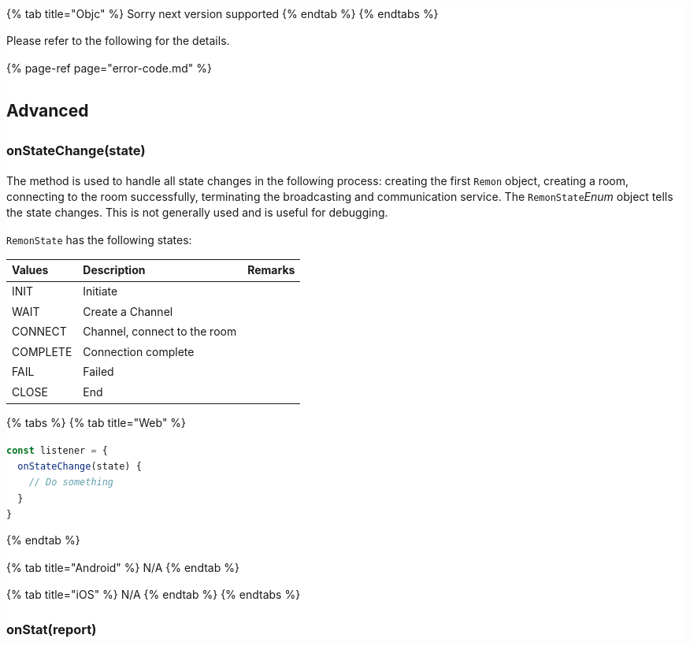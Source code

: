 {% tab title="Objc" %}
Sorry next version supported
{% endtab %}
{% endtabs %}

Please refer to the following for the details.

{% page-ref page="error-code.md" %}

## Advanced

### onStateChange\(state\)

The method is used to handle all state changes in the following process: creating the first `Remon` object, creating a room, connecting to the room successfully, terminating the broadcasting and communication service. The `RemonState`_Enum_ object tells the state changes. This is not generally used and is useful for debugging.

`RemonState` has the following states:

| Values | Description | Remarks |
| :--- | :--- | :--- |
| INIT | Initiate |  |
| WAIT | Create a Channel |  |
| CONNECT | Channel, connect to the room |  |
| COMPLETE | Connection complete |  |
| FAIL | Failed |  |
| CLOSE | End |  |

{% tabs %}
{% tab title="Web" %}
```javascript
const listener = {
  onStateChange(state) {
    // Do something
  }
}
```
{% endtab %}

{% tab title="Android" %}
N/A
{% endtab %}

{% tab title="iOS" %}
N/A
{% endtab %}
{% endtabs %}

### onStat\(report\)
